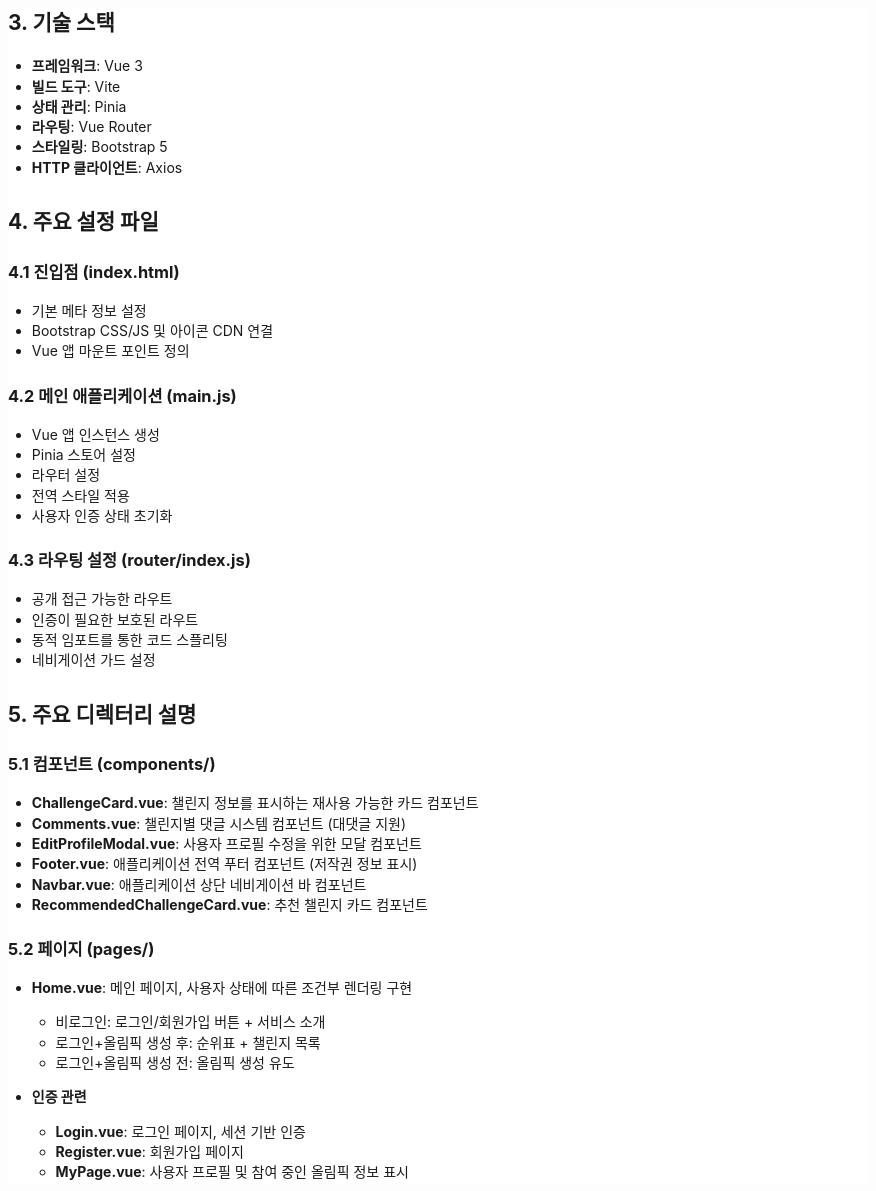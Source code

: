 ## 3. 기술 스택
- **프레임워크**: Vue 3
- **빌드 도구**: Vite
- **상태 관리**: Pinia
- **라우팅**: Vue Router
- **스타일링**: Bootstrap 5
- **HTTP 클라이언트**: Axios

## 4. 주요 설정 파일
### 4.1 진입점 (index.html)
- 기본 메타 정보 설정
- Bootstrap CSS/JS 및 아이콘 CDN 연결
- Vue 앱 마운트 포인트 정의

### 4.2 메인 애플리케이션 (main.js)
- Vue 앱 인스턴스 생성
- Pinia 스토어 설정
- 라우터 설정
- 전역 스타일 적용
- 사용자 인증 상태 초기화

### 4.3 라우팅 설정 (router/index.js)
- 공개 접근 가능한 라우트
- 인증이 필요한 보호된 라우트
- 동적 임포트를 통한 코드 스플리팅
- 네비게이션 가드 설정

## 5. 주요 디렉터리 설명
### 5.1 컴포넌트 (components/)
- **ChallengeCard.vue**: 챌린지 정보를 표시하는 재사용 가능한 카드 컴포넌트
- **Comments.vue**: 챌린지별 댓글 시스템 컴포넌트 (대댓글 지원)
- **EditProfileModal.vue**: 사용자 프로필 수정을 위한 모달 컴포넌트
- **Footer.vue**: 애플리케이션 전역 푸터 컴포넌트 (저작권 정보 표시)
- **Navbar.vue**: 애플리케이션 상단 네비게이션 바 컴포넌트
- **RecommendedChallengeCard.vue**: 추천 챌린지 카드 컴포넌트

### 5.2 페이지 (pages/)
- **Home.vue**: 메인 페이지, 사용자 상태에 따른 조건부 렌더링 구현
  - 비로그인: 로그인/회원가입 버튼 + 서비스 소개
  - 로그인+올림픽 생성 후: 순위표 + 챌린지 목록
  - 로그인+올림픽 생성 전: 올림픽 생성 유도

- **인증 관련**
  - **Login.vue**: 로그인 페이지, 세션 기반 인증
  - **Register.vue**: 회원가입 페이지
  - **MyPage.vue**: 사용자 프로필 및 참여 중인 올림픽 정보 표시
